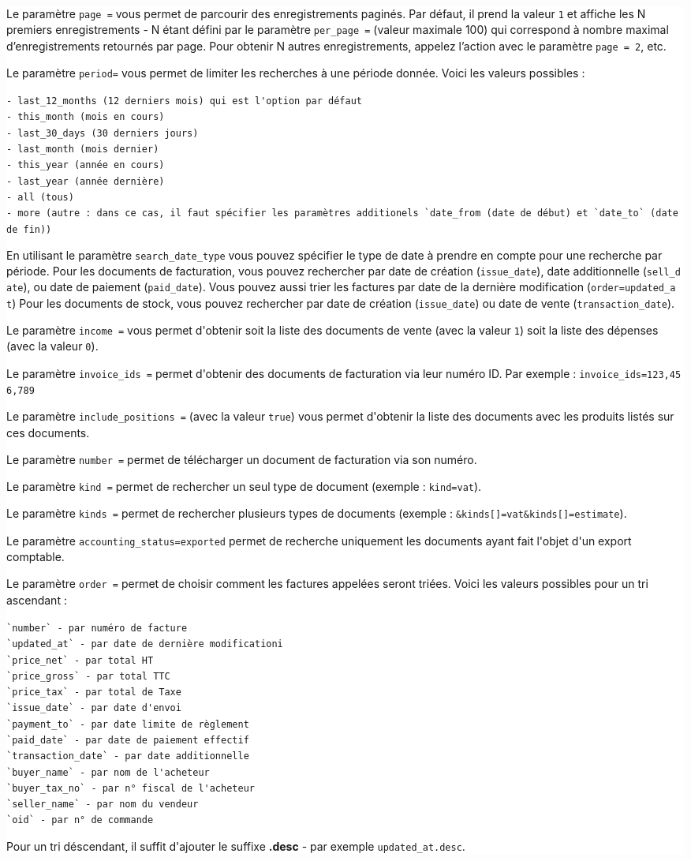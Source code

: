 Le paramètre `page =` vous permet de parcourir des enregistrements paginés.
Par défaut, il prend la valeur `1` et affiche les N premiers enregistrements - N étant défini par le paramètre `per_page =` (valeur maximale 100) qui correspond à nombre maximal d’enregistrements retournés par page. Pour obtenir N autres enregistrements, appelez l’action avec le paramètre `page = 2`, etc.</br>

Le paramètre `period=` vous permet de limiter les recherches à une période donnée. Voici les valeurs possibles :
```shell
- last_12_months (12 derniers mois) qui est l'option par défaut
- this_month (mois en cours)
- last_30_days (30 derniers jours)
- last_month (mois dernier)
- this_year (année en cours)
- last_year (année dernière)
- all (tous)
- more (autre : dans ce cas, il faut spécifier les paramètres additionels `date_from (date de début) et `date_to` (date de fin))
```

En utilisant le paramètre `search_date_type` vous pouvez spécifier le type de date à prendre en compte pour une recherche par période. Pour les documents de facturation, vous pouvez rechercher par date de création (`issue_date`), date additionnelle (`sell_date`), ou date de paiement (`paid_date`). Vous pouvez aussi trier les factures par date de la dernière modification (`order=updated_at`)
Pour les documents de stock, vous pouvez rechercher par date de création (`issue_date`) ou date de vente (`transaction_date`).</br>

Le paramètre `income =` vous permet d'obtenir soit la liste des documents de vente (avec la valeur `1`) soit la liste des dépenses (avec la valeur `0`).</br>

Le paramètre `invoice_ids =` permet d'obtenir des documents de facturation via leur numéro ID. Par exemple : `invoice_ids=123,456,789`

Le paramètre `include_positions =` (avec la valeur `true`) vous permet d'obtenir la liste des documents avec les produits listés sur ces documents.</br> 

Le paramètre `number =` permet de télécharger un document de facturation via son numéro.</br>

Le paramètre `kind =` permet de rechercher un seul type de document (exemple : `kind=vat`).</br>

Le paramètre `kinds =` permet de rechercher plusieurs types de documents (exemple : `&kinds[]=vat&kinds[]=estimate`).</br>

Le paramètre `accounting_status=exported` permet de recherche uniquement les documents ayant fait l'objet d'un export comptable.</br>

Le paramètre `order =` permet de choisir comment les factures appelées seront triées. Voici les valeurs possibles pour un tri ascendant : 

```shell
`number` - par numéro de facture
`updated_at` - par date de dernière modificationi
`price_net` - par total HT
`price_gross` - par total TTC
`price_tax` - par total de Taxe
`issue_date` - par date d'envoi 
`payment_to` - par date limite de règlement
`paid_date` - par date de paiement effectif
`transaction_date` - par date additionnelle
`buyer_name` - par nom de l'acheteur
`buyer_tax_no` - par n° fiscal de l'acheteur
`seller_name` - par nom du vendeur
`oid` - par n° de commande
```
Pour un tri déscendant, il suffit d'ajouter le suffixe <b>.desc</b> - par exemple `updated_at.desc`.
